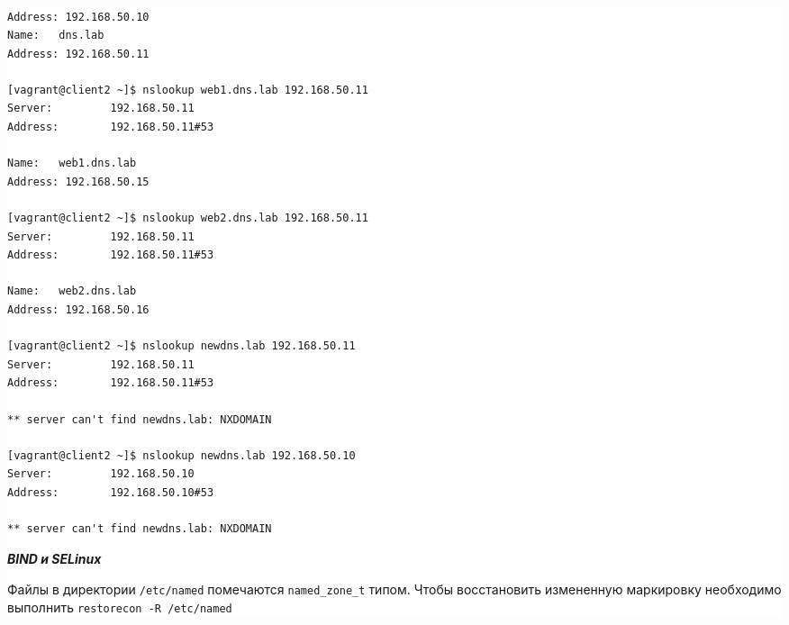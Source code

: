 ```
Address: 192.168.50.10
Name:   dns.lab
Address: 192.168.50.11

[vagrant@client2 ~]$ nslookup web1.dns.lab 192.168.50.11
Server:         192.168.50.11
Address:        192.168.50.11#53

Name:   web1.dns.lab
Address: 192.168.50.15

[vagrant@client2 ~]$ nslookup web2.dns.lab 192.168.50.11
Server:         192.168.50.11
Address:        192.168.50.11#53

Name:   web2.dns.lab
Address: 192.168.50.16

[vagrant@client2 ~]$ nslookup newdns.lab 192.168.50.11
Server:         192.168.50.11
Address:        192.168.50.11#53

** server can't find newdns.lab: NXDOMAIN

[vagrant@client2 ~]$ nslookup newdns.lab 192.168.50.10
Server:         192.168.50.10
Address:        192.168.50.10#53

** server can't find newdns.lab: NXDOMAIN
```

***BIND и SELinux***

Файлы в директории `/etc/named` помечаются `named_zone_t` типом. Чтобы восстановить измененную маркировку необходимо выполнить `restorecon -R /etc/named`
